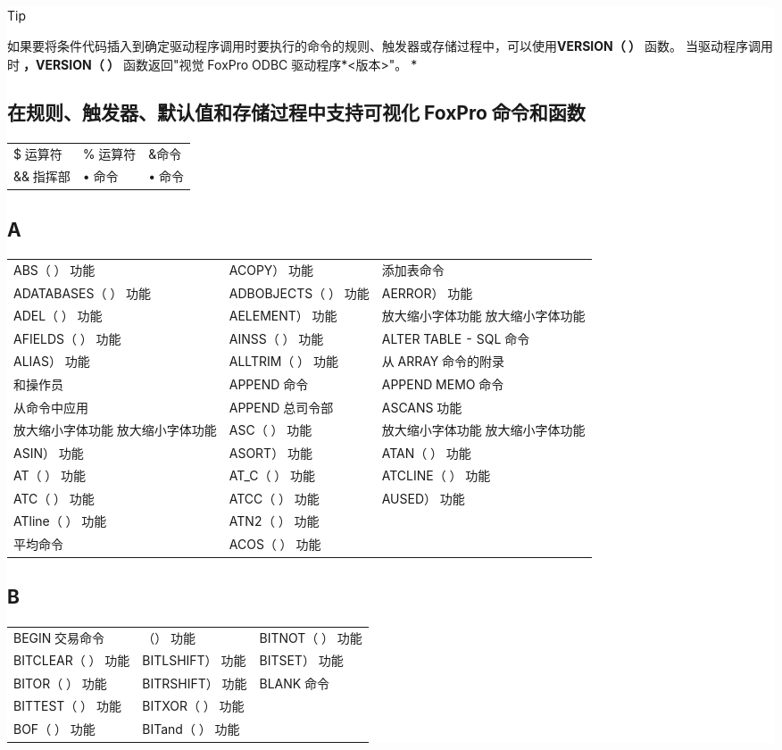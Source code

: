 > [!TIP]  
>  如果要将条件代码插入到确定驱动程序调用时要执行的命令的规则、触发器或存储过程中，可以使用**VERSION（ ）** 函数。 当驱动程序调用时 **，VERSION（ ）** 函数返回"视觉 FoxPro ODBC 驱动程序*\<版本>"。 *  
  
## <a name="visual-foxpro-commands-and-functions-supported-in-rules-triggers-default-values-and-stored-procedures"></a>在规则、触发器、默认值和存储过程中支持可视化 FoxPro 命令和函数  
  
||||  
|-|-|-|  
|$ 运算符|% 运算符|&命令|  
|&& 指挥部|• 命令|• 命令|  
  
## <a name="a"></a>A  
  
||||  
|-|-|-|  
|ABS（ ） 功能|ACOPY） 功能|添加表命令|  
|ADATABASES（ ） 功能|ADBOBJECTS（ ） 功能|AERROR） 功能|  
|ADEL（ ） 功能|AELEMENT） 功能|放大缩小字体功能 放大缩小字体功能|  
|AFIELDS（ ） 功能|AINSS（ ） 功能|ALTER TABLE - SQL 命令|  
|ALIAS） 功能|ALLTRIM（ ） 功能|从 ARRAY 命令的附录|  
|和操作员|APPEND 命令|APPEND MEMO 命令|  
|从命令中应用|APPEND 总司令部|ASCANS 功能|  
|放大缩小字体功能 放大缩小字体功能|ASC（ ） 功能|放大缩小字体功能 放大缩小字体功能|  
|ASIN） 功能|ASORT） 功能|ATAN（ ） 功能|  
|AT（ ） 功能|AT_C（ ） 功能|ATCLINE（ ） 功能|  
|ATC（ ） 功能|ATCC（ ） 功能|AUSED） 功能|  
|ATline（ ） 功能|ATN2（ ） 功能||  
|平均命令|ACOS（ ） 功能||  
  
## <a name="b"></a>B  
  
||||  
|-|-|-|  
|BEGIN 交易命令|（） 功能|BITNOT（ ） 功能|  
|BITCLEAR（ ） 功能|BITLSHIFT） 功能|BITSET） 功能|  
|BITOR（ ） 功能|BITRSHIFT） 功能|BLANK 命令|  
|BITTEST（ ） 功能|BITXOR（ ） 功能||  
|BOF（ ） 功能|BITand（ ） 功能||  
  